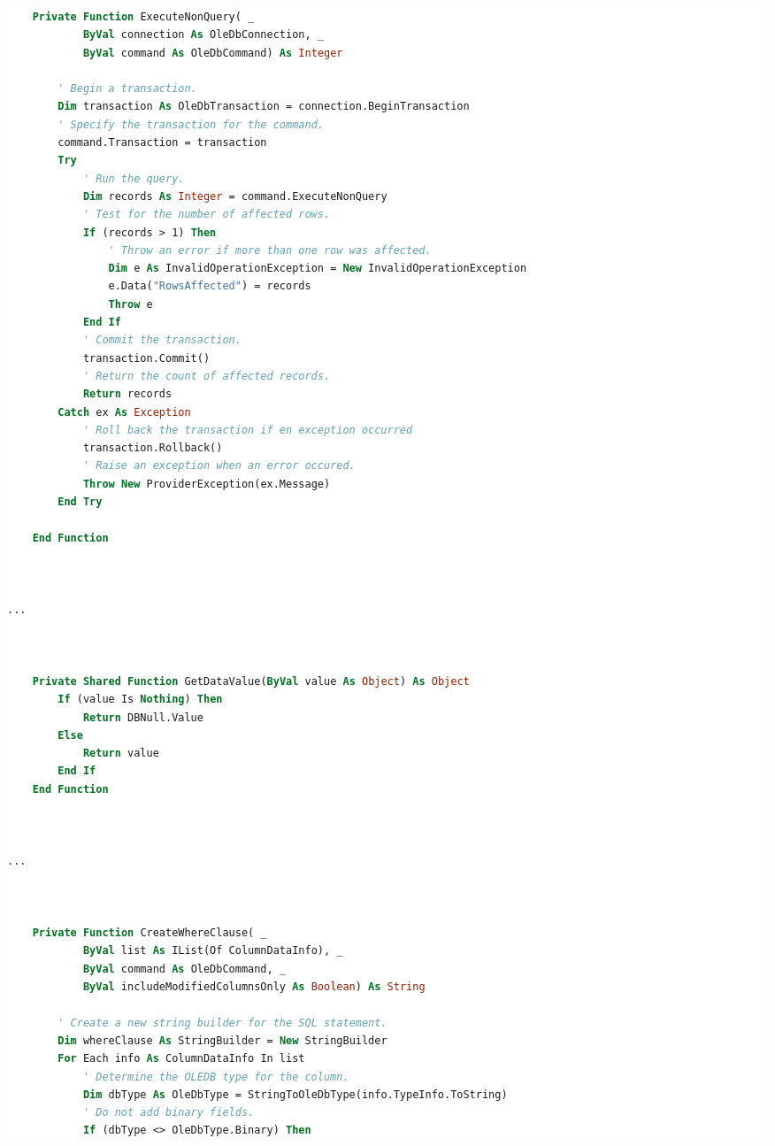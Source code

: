 ``` vb
    Private Function ExecuteNonQuery( _
            ByVal connection As OleDbConnection, _
            ByVal command As OleDbCommand) As Integer

        ' Begin a transaction.
        Dim transaction As OleDbTransaction = connection.BeginTransaction
        ' Specify the transaction for the command.
        command.Transaction = transaction
        Try
            ' Run the query.
            Dim records As Integer = command.ExecuteNonQuery
            ' Test for the number of affected rows.
            If (records > 1) Then
                ' Throw an error if more than one row was affected.
                Dim e As InvalidOperationException = New InvalidOperationException
                e.Data("RowsAffected") = records
                Throw e
            End If
            ' Commit the transaction.
            transaction.Commit()
            ' Return the count of affected records.
            Return records
        Catch ex As Exception
            ' Roll back the transaction if en exception occurred
            transaction.Rollback()
            ' Raise an exception when an error occured.
            Throw New ProviderException(ex.Message)
        End Try

    End Function



...



    Private Shared Function GetDataValue(ByVal value As Object) As Object
        If (value Is Nothing) Then
            Return DBNull.Value
        Else
            Return value
        End If
    End Function



...



    Private Function CreateWhereClause( _
            ByVal list As IList(Of ColumnDataInfo), _
            ByVal command As OleDbCommand, _
            ByVal includeModifiedColumnsOnly As Boolean) As String

        ' Create a new string builder for the SQL statement.
        Dim whereClause As StringBuilder = New StringBuilder
        For Each info As ColumnDataInfo In list
            ' Determine the OLEDB type for the column.
            Dim dbType As OleDbType = StringToOleDbType(info.TypeInfo.ToString)
            ' Do not add binary fields.
            If (dbType <> OleDbType.Binary) Then
```